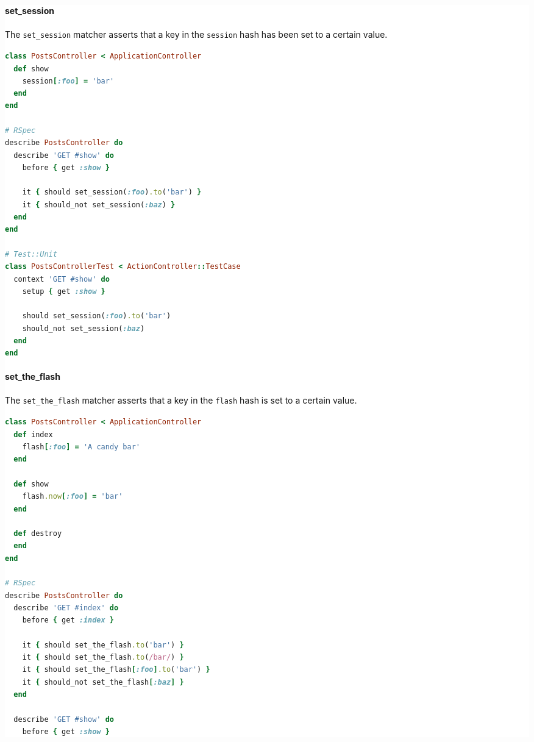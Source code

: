 #### set_session

The `set_session` matcher asserts that a key in the `session` hash has been set
to a certain value.

```ruby
class PostsController < ApplicationController
  def show
    session[:foo] = 'bar'
  end
end

# RSpec
describe PostsController do
  describe 'GET #show' do
    before { get :show }

    it { should set_session(:foo).to('bar') }
    it { should_not set_session(:baz) }
  end
end

# Test::Unit
class PostsControllerTest < ActionController::TestCase
  context 'GET #show' do
    setup { get :show }

    should set_session(:foo).to('bar')
    should_not set_session(:baz)
  end
end
```

#### set_the_flash

The `set_the_flash` matcher asserts that a key in the `flash` hash is set to a
certain value.

```ruby
class PostsController < ApplicationController
  def index
    flash[:foo] = 'A candy bar'
  end

  def show
    flash.now[:foo] = 'bar'
  end

  def destroy
  end
end

# RSpec
describe PostsController do
  describe 'GET #index' do
    before { get :index }

    it { should set_the_flash.to('bar') }
    it { should set_the_flash.to(/bar/) }
    it { should set_the_flash[:foo].to('bar') }
    it { should_not set_the_flash[:baz] }
  end

  describe 'GET #show' do
    before { get :show }

```

[fury-badge]: https://badge.fury.io/rb/shoulda-matchers.png
[fury]: http://badge.fury.io/rb/shoulda-matchers
[travis-badge]: https://secure.travis-ci.org/thoughtbot/shoulda-matchers.png?branch=master
[travis]: http://travis-ci.org/thoughtbot/shoulda-matchers
[rubydocs]: http://rubydoc.info/github/thoughtbot/shoulda-matchers/master/frames
[community]: http://thoughtbot.com/community
[contributors]: https://github.com/thoughtbot/shoulda-matchers/contributors